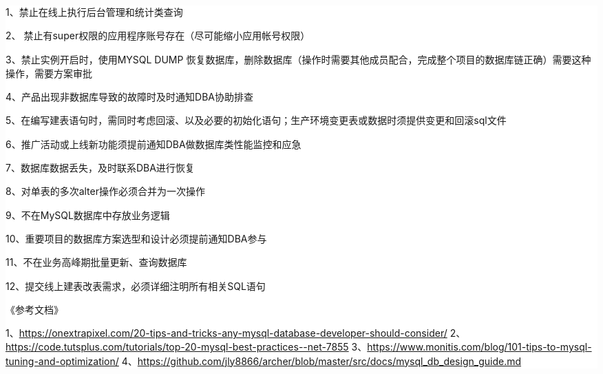 1、禁止在线上执行后台管理和统计类查询

2、 禁止有super权限的应用程序账号存在（尽可能缩小应用帐号权限）

3、禁止实例开启时，使用MYSQL DUMP 恢复数据库，删除数据库（操作时需要其他成员配合，完成整个项目的数据库链正确）需要这种操作，需要方案审批

4、产品出现非数据库导致的故障时及时通知DBA协助排查

5、在编写建表语句时，需同时考虑回滚、以及必要的初始化语句；生产环境变更表或数据时须提供变更和回滚sql文件

6、推广活动或上线新功能须提前通知DBA做数据库类性能监控和应急

7、数据库数据丢失，及时联系DBA进行恢复

8、对单表的多次alter操作必须合并为一次操作

9、不在MySQL数据库中存放业务逻辑

10、重要项目的数据库方案选型和设计必须提前通知DBA参与

11、不在业务高峰期批量更新、查询数据库

12、提交线上建表改表需求，必须详细注明所有相关SQL语句


《参考文档》

1、https://onextrapixel.com/20-tips-and-tricks-any-mysql-database-developer-should-consider/
2、https://code.tutsplus.com/tutorials/top-20-mysql-best-practices--net-7855
3、https://www.monitis.com/blog/101-tips-to-mysql-tuning-and-optimization/
4、https://github.com/jly8866/archer/blob/master/src/docs/mysql_db_design_guide.md
